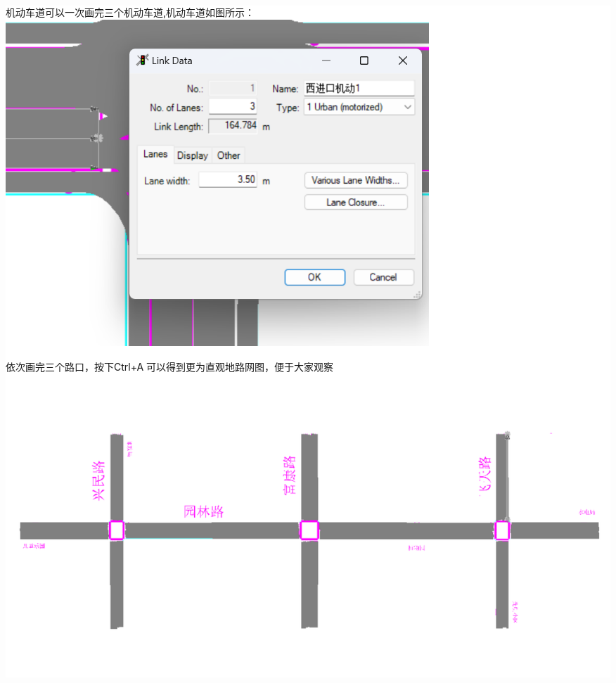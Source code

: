 
机动车道可以一次画完三个机动车道,机动车道如图所示：
<img src="绘制路网7.png" width="70%">

依次画完三个路口，按下Ctrl+A 可以得到更为直观地路网图，便于大家观察

![绘制路网](绘制路网4.png)